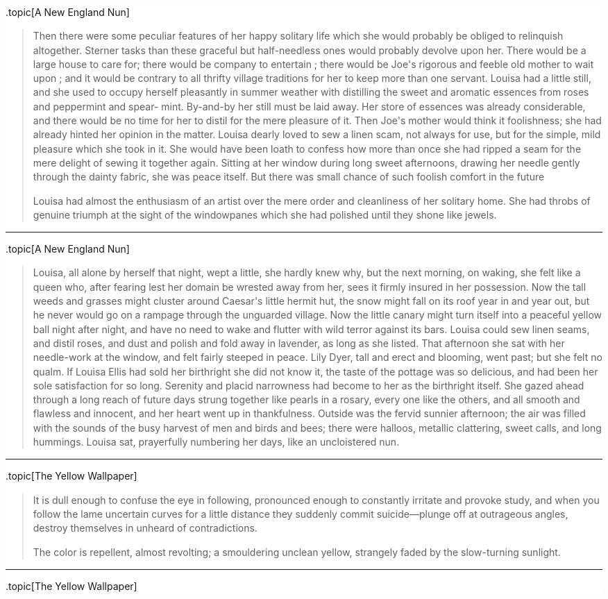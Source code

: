.topic[A New England Nun]

> Then there were some peculiar features of her happy solitary life which she would probably be obliged to relinquish altogether. Sterner tasks than these graceful but half-needless ones would probably devolve upon her. There would be a large house to care for; there would be company to entertain ; there would be Joe's rigorous and feeble old mother to wait upon ; and it would be contrary to all thrifty village traditions for her to keep more than one servant. Louisa had a little still, and she used to occupy herself pleasantly in summer weather with distilling the sweet and aromatic essences from roses and peppermint and spear- mint. By-and-by her still must be laid away. Her store of essences was already considerable, and there would be no time for her to distil for the mere pleasure of it. Then Joe's mother would think it foolishness; she had already hinted her opinion in the matter. Louisa dearly loved to sew a linen scam, not always for use, but for the simple, mild pleasure which she took in it. She would have been loath to confess how more than once she had ripped a seam for the mere delight of sewing it together again. Sitting at her window during long sweet afternoons, drawing her needle gently through the dainty fabric, she was peace itself. But there was small chance of such foolish comfort in the future
>
> Louisa had almost the enthusiasm of an artist over the mere order and cleanliness of her solitary home. She had throbs of genuine triumph at the sight of the windowpanes which she had polished until they shone like jewels.
---

.topic[A New England Nun]

> Louisa, all alone by herself that night, wept a little, she hardly knew why, but the next morning, on waking, she felt like a queen who, after fearing lest her domain be wrested away from her, sees it firmly insured in her possession. Now the tall weeds and grasses might cluster around Caesar's little hermit hut, the snow might fall on its roof year in and year out, but he never would go on a rampage through the unguarded village. Now the little canary might turn itself into a peaceful yellow ball night after night, and have no need to wake and flutter with wild terror against its bars. Louisa could sew linen seams, and distil roses, and dust and polish and fold away in lavender, as long as she listed. That afternoon she sat with her needle-work at the window, and felt fairly steeped in peace. Lily Dyer, tall and erect and blooming, went past; but she felt no qualm. If Louisa Ellis had sold her birthright she did not know it, the taste of the pottage was so delicious, and had been her sole satisfaction for so long.  Serenity and placid narrowness had become to her as the birthright itself. She gazed ahead through a long reach of future days strung together like pearls in a rosary, every one like the others, and all smooth and flawless and innocent, and her heart went up in thankfulness. Outside was the fervid sunnier afternoon; the air was filled with the sounds of the busy harvest of men and birds and bees; there were halloos, metallic clattering, sweet calls, and long hummings. Louisa sat, prayerfully numbering her days, like an uncloistered nun.

---

.topic[The Yellow Wallpaper]

> It is dull enough to confuse the eye in following, pronounced enough to constantly irritate and provoke study, and when you follow the lame uncertain curves for a little distance they suddenly commit suicide—plunge off at outrageous angles, destroy themselves in unheard of contradictions.
>
> The color is repellent, almost revolting; a smouldering unclean yellow, strangely faded by the slow-turning sunlight.

---
.topic[The Yellow Wallpaper]
